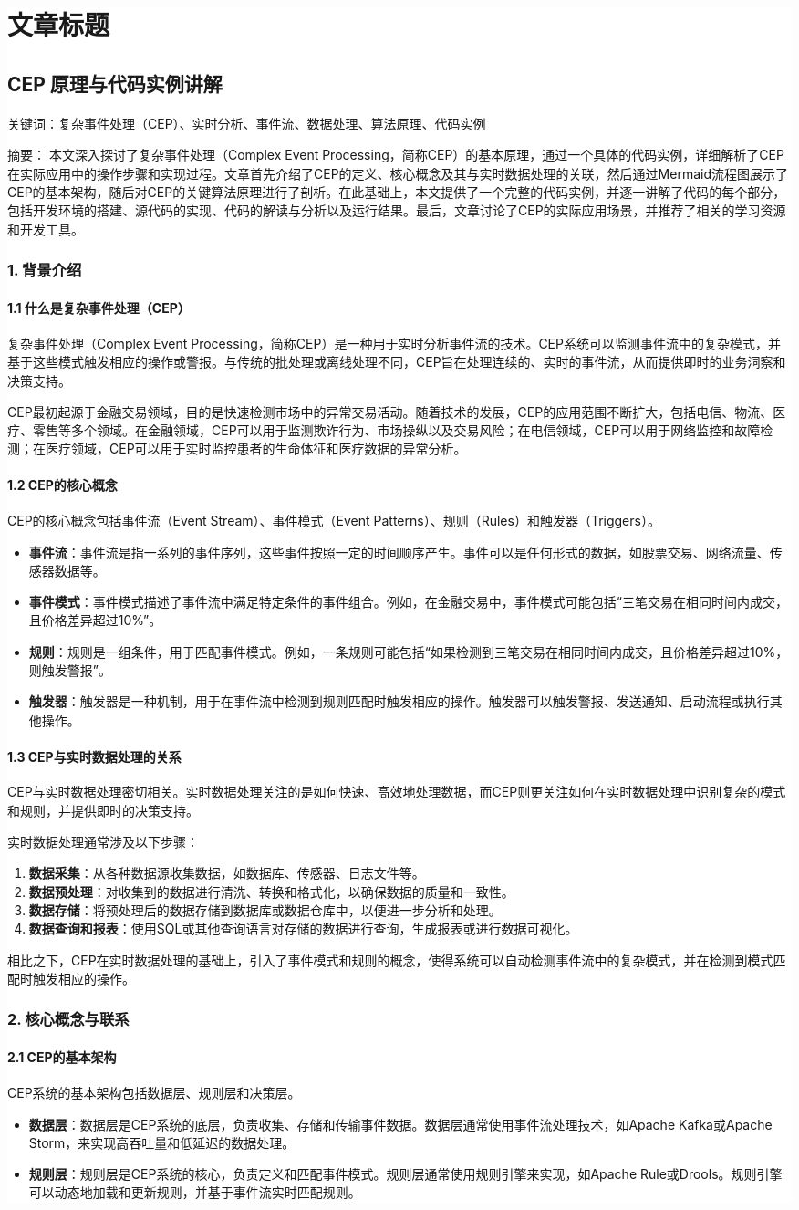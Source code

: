                  

# 文章标题

## CEP 原理与代码实例讲解

关键词：复杂事件处理（CEP）、实时分析、事件流、数据处理、算法原理、代码实例

摘要：
本文深入探讨了复杂事件处理（Complex Event Processing，简称CEP）的基本原理，通过一个具体的代码实例，详细解析了CEP在实际应用中的操作步骤和实现过程。文章首先介绍了CEP的定义、核心概念及其与实时数据处理的关联，然后通过Mermaid流程图展示了CEP的基本架构，随后对CEP的关键算法原理进行了剖析。在此基础上，本文提供了一个完整的代码实例，并逐一讲解了代码的每个部分，包括开发环境的搭建、源代码的实现、代码的解读与分析以及运行结果。最后，文章讨论了CEP的实际应用场景，并推荐了相关的学习资源和开发工具。

### 1. 背景介绍

#### 1.1 什么是复杂事件处理（CEP）

复杂事件处理（Complex Event Processing，简称CEP）是一种用于实时分析事件流的技术。CEP系统可以监测事件流中的复杂模式，并基于这些模式触发相应的操作或警报。与传统的批处理或离线处理不同，CEP旨在处理连续的、实时的事件流，从而提供即时的业务洞察和决策支持。

CEP最初起源于金融交易领域，目的是快速检测市场中的异常交易活动。随着技术的发展，CEP的应用范围不断扩大，包括电信、物流、医疗、零售等多个领域。在金融领域，CEP可以用于监测欺诈行为、市场操纵以及交易风险；在电信领域，CEP可以用于网络监控和故障检测；在医疗领域，CEP可以用于实时监控患者的生命体征和医疗数据的异常分析。

#### 1.2 CEP的核心概念

CEP的核心概念包括事件流（Event Stream）、事件模式（Event Patterns）、规则（Rules）和触发器（Triggers）。

- **事件流**：事件流是指一系列的事件序列，这些事件按照一定的时间顺序产生。事件可以是任何形式的数据，如股票交易、网络流量、传感器数据等。

- **事件模式**：事件模式描述了事件流中满足特定条件的事件组合。例如，在金融交易中，事件模式可能包括“三笔交易在相同时间内成交，且价格差异超过10%”。

- **规则**：规则是一组条件，用于匹配事件模式。例如，一条规则可能包括“如果检测到三笔交易在相同时间内成交，且价格差异超过10%，则触发警报”。

- **触发器**：触发器是一种机制，用于在事件流中检测到规则匹配时触发相应的操作。触发器可以触发警报、发送通知、启动流程或执行其他操作。

#### 1.3 CEP与实时数据处理的关系

CEP与实时数据处理密切相关。实时数据处理关注的是如何快速、高效地处理数据，而CEP则更关注如何在实时数据处理中识别复杂的模式和规则，并提供即时的决策支持。

实时数据处理通常涉及以下步骤：

1. **数据采集**：从各种数据源收集数据，如数据库、传感器、日志文件等。
2. **数据预处理**：对收集到的数据进行清洗、转换和格式化，以确保数据的质量和一致性。
3. **数据存储**：将预处理后的数据存储到数据库或数据仓库中，以便进一步分析和处理。
4. **数据查询和报表**：使用SQL或其他查询语言对存储的数据进行查询，生成报表或进行数据可视化。

相比之下，CEP在实时数据处理的基础上，引入了事件模式和规则的概念，使得系统可以自动检测事件流中的复杂模式，并在检测到模式匹配时触发相应的操作。

### 2. 核心概念与联系

#### 2.1 CEP的基本架构

CEP系统的基本架构包括数据层、规则层和决策层。

- **数据层**：数据层是CEP系统的底层，负责收集、存储和传输事件数据。数据层通常使用事件流处理技术，如Apache Kafka或Apache Storm，来实现高吞吐量和低延迟的数据处理。

- **规则层**：规则层是CEP系统的核心，负责定义和匹配事件模式。规则层通常使用规则引擎来实现，如Apache Rule或Drools。规则引擎可以动态地加载和更新规则，并基于事件流实时匹配规则。
